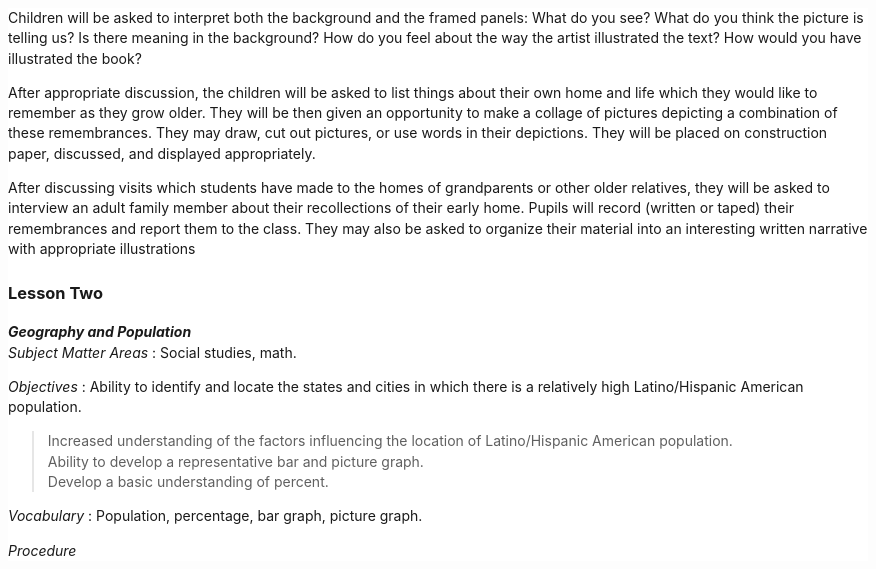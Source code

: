 <p>
Children will be asked to interpret both the background and the framed panels: What do you see? What do you think the picture is telling us? Is there meaning in the background? How do you feel about the way the artist illustrated the text? How would you have illustrated the book?
</p>
<p>
After appropriate discussion, the children will be asked to list things about their own home and life which they would like to remember as they grow older. They will be then given an opportunity to make a collage of pictures depicting a combination of these remembrances. They may draw, cut out pictures, or use words in their depictions. They will be placed on construction paper, discussed, and displayed appropriately.
</p>
<p>
After discussing visits which students have made to the homes of grandparents or other older relatives, they will be asked to interview an adult family member about their recollections of their early home. Pupils will record (written or taped) their remembrances and report them to the class. They may also be asked to organize their material into an interesting written narrative with appropriate illustrations
</p>
<h3>
Lesson Two
</h3>
<p>
<b>
<i>
Geography and Population
</i>
</b>
<br/>
<i>
Subject Matter Areas
</i>
: Social studies, math.
</p>
<p>
<i>
Objectives
</i>
: Ability to identify and locate the states and cities in which there is a relatively high Latino/Hispanic American population.
</p>
<blockquote>
<dl>
<dt>
Increased understanding of the factors influencing the location of Latino/Hispanic American population.
<dt>
Ability to develop a representative bar and picture graph.
<dt>
Develop a basic understanding of percent.
</dt>
</dt>
</dt>
</dl>
</blockquote>
<i>
Vocabulary
</i>
: Population, percentage, bar graph, picture graph.
<p>
<i>
Procedure
</i>